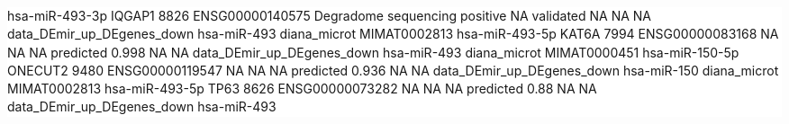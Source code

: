    <td style="text-align:left;"> hsa-miR-493-3p </td>
   <td style="text-align:left;"> IQGAP1 </td>
   <td style="text-align:left;"> 8826 </td>
   <td style="text-align:left;"> ENSG00000140575 </td>
   <td style="text-align:left;"> Degradome sequencing </td>
   <td style="text-align:left;"> positive </td>
   <td style="text-align:left;"> NA </td>
   <td style="text-align:left;"> validated </td>
   <td style="text-align:left;"> NA </td>
   <td style="text-align:left;"> NA </td>
   <td style="text-align:left;"> NA </td>
   <td style="text-align:left;color: red !important;"> data_DEmir_up_DEgenes_down </td>
   <td style="text-align:left;color: red !important;"> hsa-miR-493 </td>
  </tr>
  <tr>
   <td style="text-align:left;"> diana_microt </td>
   <td style="text-align:left;"> MIMAT0002813 </td>
   <td style="text-align:left;"> hsa-miR-493-5p </td>
   <td style="text-align:left;"> KAT6A </td>
   <td style="text-align:left;"> 7994 </td>
   <td style="text-align:left;"> ENSG00000083168 </td>
   <td style="text-align:left;"> NA </td>
   <td style="text-align:left;"> NA </td>
   <td style="text-align:left;"> NA </td>
   <td style="text-align:left;"> predicted </td>
   <td style="text-align:left;"> 0.998 </td>
   <td style="text-align:left;"> NA </td>
   <td style="text-align:left;"> NA </td>
   <td style="text-align:left;color: red !important;"> data_DEmir_up_DEgenes_down </td>
   <td style="text-align:left;color: red !important;"> hsa-miR-493 </td>
  </tr>
  <tr>
   <td style="text-align:left;"> diana_microt </td>
   <td style="text-align:left;"> MIMAT0000451 </td>
   <td style="text-align:left;"> hsa-miR-150-5p </td>
   <td style="text-align:left;"> ONECUT2 </td>
   <td style="text-align:left;"> 9480 </td>
   <td style="text-align:left;"> ENSG00000119547 </td>
   <td style="text-align:left;"> NA </td>
   <td style="text-align:left;"> NA </td>
   <td style="text-align:left;"> NA </td>
   <td style="text-align:left;"> predicted </td>
   <td style="text-align:left;"> 0.936 </td>
   <td style="text-align:left;"> NA </td>
   <td style="text-align:left;"> NA </td>
   <td style="text-align:left;color: red !important;"> data_DEmir_up_DEgenes_down </td>
   <td style="text-align:left;color: red !important;"> hsa-miR-150 </td>
  </tr>
  <tr>
   <td style="text-align:left;"> diana_microt </td>
   <td style="text-align:left;"> MIMAT0002813 </td>
   <td style="text-align:left;"> hsa-miR-493-5p </td>
   <td style="text-align:left;"> TP63 </td>
   <td style="text-align:left;"> 8626 </td>
   <td style="text-align:left;"> ENSG00000073282 </td>
   <td style="text-align:left;"> NA </td>
   <td style="text-align:left;"> NA </td>
   <td style="text-align:left;"> NA </td>
   <td style="text-align:left;"> predicted </td>
   <td style="text-align:left;"> 0.88 </td>
   <td style="text-align:left;"> NA </td>
   <td style="text-align:left;"> NA </td>
   <td style="text-align:left;color: red !important;"> data_DEmir_up_DEgenes_down </td>
   <td style="text-align:left;color: red !important;"> hsa-miR-493 </td>